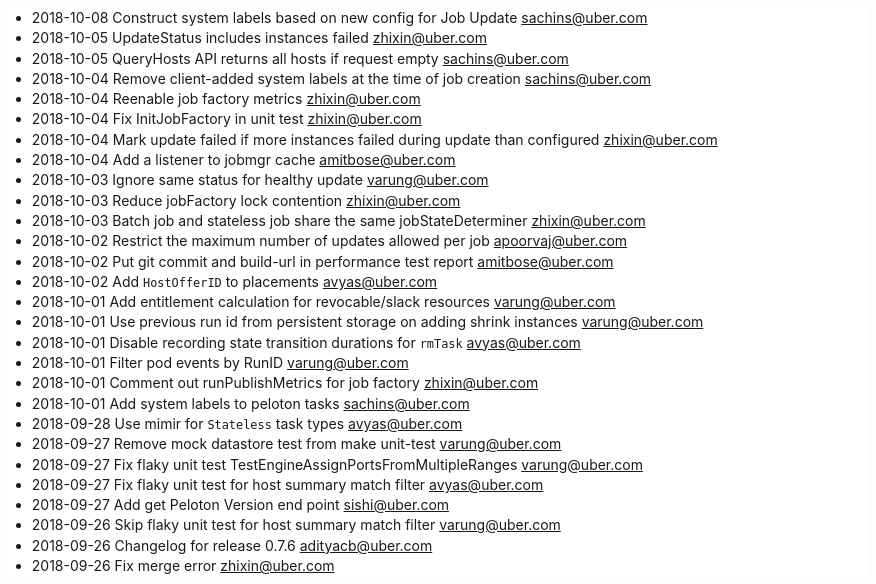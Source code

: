 * 2018-10-08    Construct system labels based on new config for Job Update                             sachins@uber.com
* 2018-10-05    UpdateStatus includes instances failed                                                 zhixin@uber.com
* 2018-10-05    QueryHosts API returns all hosts if request empty                                      sachins@uber.com
* 2018-10-04    Remove client-added system labels at the time of job creation                          sachins@uber.com
* 2018-10-04    Reenable job factory metrics                                                           zhixin@uber.com
* 2018-10-04    Fix InitJobFactory in unit test                                                        zhixin@uber.com
* 2018-10-04    Mark update failed if more instances failed during update than configured              zhixin@uber.com
* 2018-10-04    Add a listener to jobmgr cache                                                         amitbose@uber.com
* 2018-10-03    Ignore same status for healthy update                                                  varung@uber.com
* 2018-10-03    Reduce jobFactory lock contention                                                      zhixin@uber.com
* 2018-10-03    Batch job and stateless job share the same jobStateDeterminer                          zhixin@uber.com
* 2018-10-02    Restrict the maximum number of updates allowed per job                                 apoorvaj@uber.com
* 2018-10-02    Put git commit and build-url in performance test report                                amitbose@uber.com
* 2018-10-02    Add `HostOfferID` to placements                                                        avyas@uber.com
* 2018-10-01    Add entitlement calculation for revocable/slack resources                              varung@uber.com
* 2018-10-01    Use previous run id from persistent storage on adding shrink instances                 varung@uber.com
* 2018-10-01    Disable recording state transition durations for `rmTask`                              avyas@uber.com
* 2018-10-01    Filter pod events by RunID                                                             varung@uber.com
* 2018-10-01    Comment out runPublishMetrics for job factory                                          zhixin@uber.com
* 2018-10-01    Add system labels to peloton tasks                                                     sachins@uber.com
* 2018-09-28    Use mimir for `Stateless` task types                                                   avyas@uber.com
* 2018-09-27    Remove mock datastore test from make unit-test                                         varung@uber.com
* 2018-09-27    Fix flaky unit test TestEngineAssignPortsFromMultipleRanges                            varung@uber.com
* 2018-09-27    Fix flaky unit test for host summary match filter                                      avyas@uber.com
* 2018-09-27    Add get Peloton Version end point                                                      sishi@uber.com
* 2018-09-26    Skip flaky unit test for host summary match filter                                     varung@uber.com
* 2018-09-26    Changelog for release 0.7.6                                                            adityacb@uber.com
* 2018-09-26    Fix merge error                                                                        zhixin@uber.com
